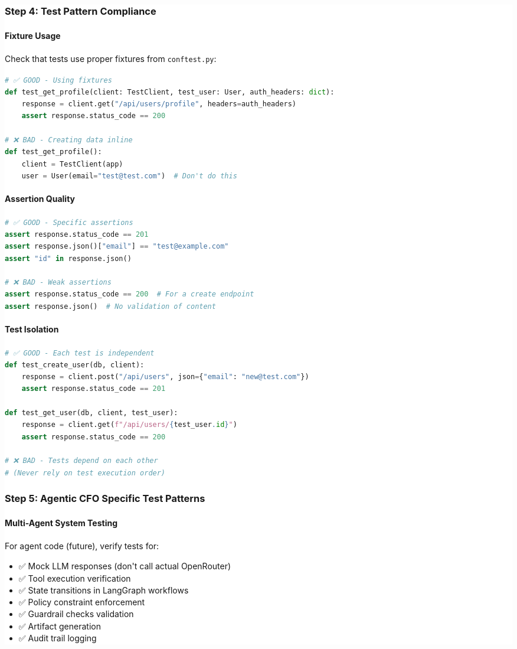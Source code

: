 ### Step 4: Test Pattern Compliance

#### Fixture Usage
Check that tests use proper fixtures from `conftest.py`:

```python
# ✅ GOOD - Using fixtures
def test_get_profile(client: TestClient, test_user: User, auth_headers: dict):
    response = client.get("/api/users/profile", headers=auth_headers)
    assert response.status_code == 200

# ❌ BAD - Creating data inline
def test_get_profile():
    client = TestClient(app)
    user = User(email="test@test.com")  # Don't do this
```

#### Assertion Quality
```python
# ✅ GOOD - Specific assertions
assert response.status_code == 201
assert response.json()["email"] == "test@example.com"
assert "id" in response.json()

# ❌ BAD - Weak assertions
assert response.status_code == 200  # For a create endpoint
assert response.json()  # No validation of content
```

#### Test Isolation
```python
# ✅ GOOD - Each test is independent
def test_create_user(db, client):
    response = client.post("/api/users", json={"email": "new@test.com"})
    assert response.status_code == 201

def test_get_user(db, client, test_user):
    response = client.get(f"/api/users/{test_user.id}")
    assert response.status_code == 200

# ❌ BAD - Tests depend on each other
# (Never rely on test execution order)
```

### Step 5: Agentic CFO Specific Test Patterns

#### Multi-Agent System Testing
For agent code (future), verify tests for:
- ✅ Mock LLM responses (don't call actual OpenRouter)
- ✅ Tool execution verification
- ✅ State transitions in LangGraph workflows
- ✅ Policy constraint enforcement
- ✅ Guardrail checks validation
- ✅ Artifact generation
- ✅ Audit trail logging
